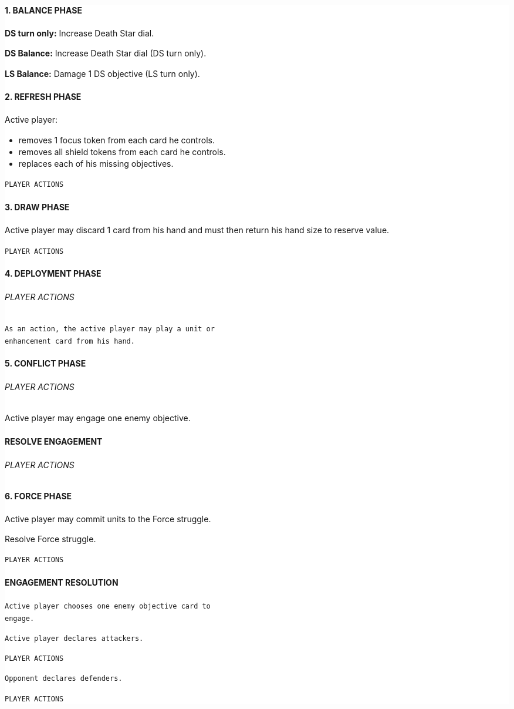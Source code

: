 #### 1. BALANCE PHASE

**DS turn only:** Increase Death Star dial.

**DS Balance:** Increase Death Star dial (DS turn only).

**LS Balance:** Damage 1 DS objective (LS turn only).

#### 2. REFRESH PHASE

Active player:

- removes 1 focus token from each card he controls.
- removes all shield tokens from each card he
    controls.
- replaces each of his missing objectives.

```
PLAYER ACTIONS
```
#### 3. DRAW PHASE

Active player may discard 1 card from his hand and
must then return his hand size to reserve value.

```
PLAYER ACTIONS
```
#### 4. DEPLOYMENT PHASE

###### PLAYER ACTIONS

```
As an action, the active player may play a unit or
enhancement card from his hand.
```
#### 5. CONFLICT PHASE

###### PLAYER ACTIONS

Active player may engage one enemy objective.

#### RESOLVE ENGAGEMENT

###### PLAYER ACTIONS

#### 6. FORCE PHASE

Active player may commit units to the Force struggle.

Resolve Force struggle.

```
PLAYER ACTIONS
```
#### ENGAGEMENT RESOLUTION

```
Active player chooses one enemy objective card to
engage.
```
```
Active player declares attackers.
```
```
PLAYER ACTIONS
```
```
Opponent declares defenders.
```
```
PLAYER ACTIONS
```